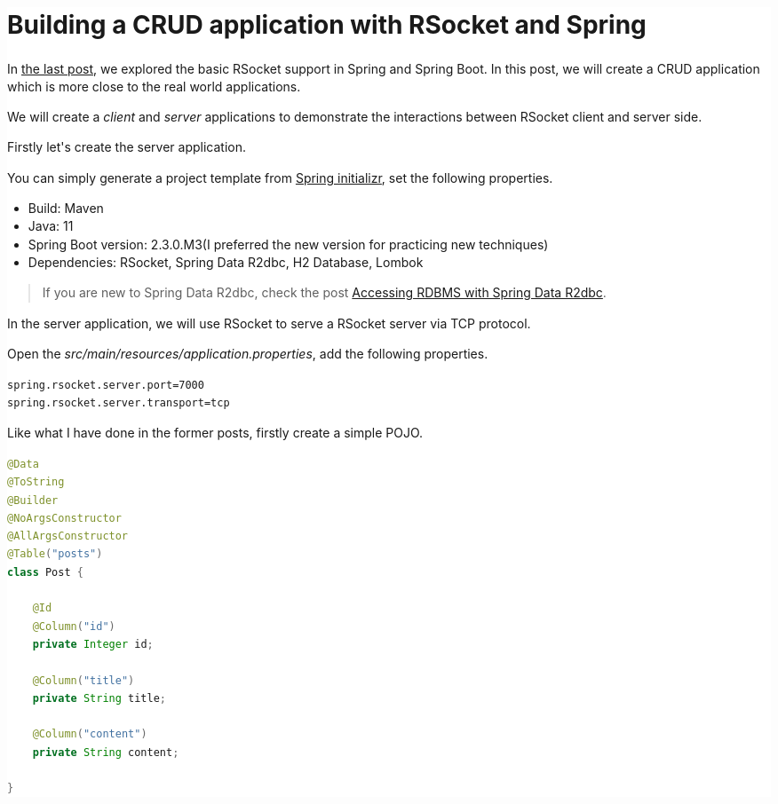 # Building a CRUD application with RSocket and Spring

In [the last post](https://medium.com/@hantsy/using-rsocket-with-spring-boot-cfc67924d06a), we explored the basic RSocket support in Spring and Spring Boot. In this post, we will create a CRUD application which is more close to the real world applications.

We will create a *client* and *server* applications to demonstrate the interactions between RSocket client and server side.

Firstly let's create the server application. 

You can simply generate a project template from [Spring initializr](https://start.spring.io), set the following properties.


* Build: Maven 
* Java: 11 
* Spring Boot version: 2.3.0.M3(I preferred the new version for practicing  new techniques)
* Dependencies: RSocket, Spring Data R2dbc, H2 Database, Lombok

> If you are new to Spring Data R2dbc, check the post [ Accessing RDBMS with Spring Data R2dbc](https://medium.com/@hantsy/reactive-accessing-rdbms-with-spring-data-r2dbc-d6e453f2837e).

In the server application, we will use RSocket to serve a RSocket server via TCP protocol.

Open the *src/main/resources/application.properties*, add the following properties.

```properties
spring.rsocket.server.port=7000
spring.rsocket.server.transport=tcp
```

Like what I have done in the former posts, firstly create a simple POJO.

```java
@Data
@ToString
@Builder
@NoArgsConstructor
@AllArgsConstructor
@Table("posts")
class Post {

    @Id
    @Column("id")
    private Integer id;

    @Column("title")
    private String title;

    @Column("content")
    private String content;

}
```
